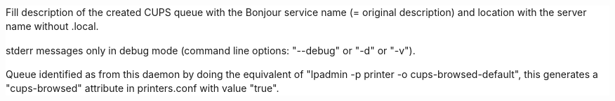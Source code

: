 Fill description of the created CUPS queue with the Bonjour
service name (= original description) and location with the server
name without .local.

stderr messages only in debug mode (command line options:
"--debug" or "-d" or "-v").

Queue identified as from this daemon by doing the equivalent of
"lpadmin -p printer -o cups-browsed-default", this generates a
"cups-browsed" attribute in printers.conf with value "true".


